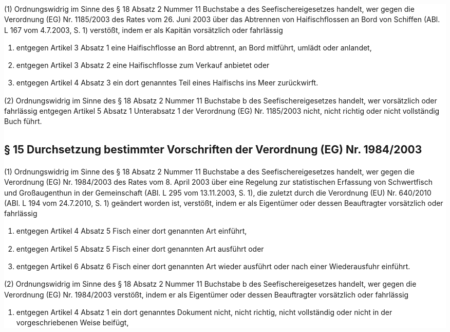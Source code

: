 (1) Ordnungswidrig im Sinne des § 18 Absatz 2 Nummer 11 Buchstabe a
des Seefischereigesetzes handelt, wer gegen die Verordnung (EG) Nr.
1185/2003 des Rates vom 26. Juni 2003 über das Abtrennen von
Haifischflossen an Bord von Schiffen (ABl. L 167 vom 4.7.2003, S. 1)
verstößt, indem er als Kapitän vorsätzlich oder fahrlässig

1.  entgegen Artikel 3 Absatz 1 eine Haifischflosse an Bord abtrennt, an
    Bord mitführt, umlädt oder anlandet,


2.  entgegen Artikel 3 Absatz 2 eine Haifischflosse zum Verkauf anbietet
    oder


3.  entgegen Artikel 4 Absatz 3 ein dort genanntes Teil eines Haifischs
    ins Meer zurückwirft.




(2) Ordnungswidrig im Sinne des § 18 Absatz 2 Nummer 11 Buchstabe b
des Seefischereigesetzes handelt, wer vorsätzlich oder fahrlässig
entgegen Artikel 5 Absatz 1 Unterabsatz 1 der Verordnung (EG) Nr.
1185/2003 nicht, nicht richtig oder nicht vollständig Buch führt.

## § 15 Durchsetzung bestimmter Vorschriften der Verordnung (EG) Nr. 1984/2003

(1) Ordnungswidrig im Sinne des § 18 Absatz 2 Nummer 11 Buchstabe a
des Seefischereigesetzes handelt, wer gegen die Verordnung (EG) Nr.
1984/2003 des Rates vom 8. April 2003 über eine Regelung zur
statistischen Erfassung von Schwertfisch und Großaugenthun in der
Gemeinschaft (ABl. L 295 vom 13.11.2003, S. 1), die zuletzt durch die
Verordnung (EU) Nr. 640/2010 (ABl. L 194 vom 24.7.2010, S. 1) geändert
worden ist, verstößt, indem er als Eigentümer oder dessen Beauftragter
vorsätzlich oder fahrlässig

1.  entgegen Artikel 4 Absatz 5 Fisch einer dort genannten Art einführt,


2.  entgegen Artikel 5 Absatz 5 Fisch einer dort genannten Art ausführt
    oder


3.  entgegen Artikel 6 Absatz 6 Fisch einer dort genannten Art wieder
    ausführt oder nach einer Wiederausfuhr einführt.




(2) Ordnungswidrig im Sinne des § 18 Absatz 2 Nummer 11 Buchstabe b
des Seefischereigesetzes handelt, wer gegen die Verordnung (EG) Nr.
1984/2003 verstößt, indem er als Eigentümer oder dessen Beauftragter
vorsätzlich oder fahrlässig

1.  entgegen Artikel 4 Absatz 1 ein dort genanntes Dokument nicht, nicht
    richtig, nicht vollständig oder nicht in der vorgeschriebenen Weise
    beifügt,

